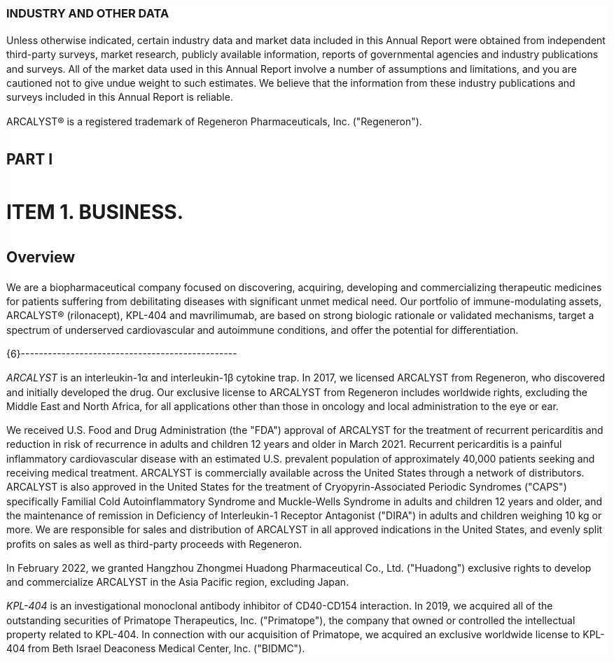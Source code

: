 ### **INDUSTRY AND OTHER DATA**

Unless otherwise indicated, certain industry data and market data included in this Annual Report were obtained from independent third-party surveys, market research, publicly available information, reports of governmental agencies and industry publications and surveys. All of the market data used in this Annual Report involve a number of assumptions and limitations, and you are cautioned not to give undue weight to such estimates. We believe that the information from these industry publications and surveys included in this Annual Report is reliable.

ARCALYST® is a registered trademark of Regeneron Pharmaceuticals, Inc. ("Regeneron").

## **PART I**

# <span id="page-5-1"></span><span id="page-5-0"></span>**ITEM 1. BUSINESS.**

## **Overview**

We are a biopharmaceutical company focused on discovering, acquiring, developing and commercializing therapeutic medicines for patients suffering from debilitating diseases with significant unmet medical need. Our portfolio of immune-modulating assets, ARCALYST® (rilonacept), KPL-404 and mavrilimumab, are based on strong biologic rationale or validated mechanisms, target a spectrum of underserved cardiovascular and autoimmune conditions, and offer the potential for differentiation.

{6}------------------------------------------------

*ARCALYST* is an interleukin-1α and interleukin-1β cytokine trap. In 2017, we licensed ARCALYST from Regeneron, who discovered and initially developed the drug. Our exclusive license to ARCALYST from Regeneron includes worldwide rights, excluding the Middle East and North Africa, for all applications other than those in oncology and local administration to the eye or ear.

We received U.S. Food and Drug Administration (the "FDA") approval of ARCALYST for the treatment of recurrent pericarditis and reduction in risk of recurrence in adults and children 12 years and older in March 2021. Recurrent pericarditis is a painful inflammatory cardiovascular disease with an estimated U.S. prevalent population of approximately 40,000 patients seeking and receiving medical treatment. ARCALYST is commercially available across the United States through a network of distributors. ARCALYST is also approved in the United States for the treatment of Cryopyrin-Associated Periodic Syndromes ("CAPS") specifically Familial Cold Autoinflammatory Syndrome and Muckle-Wells Syndrome in adults and children 12 years and older, and the maintenance of remission in Deficiency of Interleukin-1 Receptor Antagonist ("DIRA") in adults and children weighing 10 kg or more. We are responsible for sales and distribution of ARCALYST in all approved indications in the United States, and evenly split profits on sales as well as third-party proceeds with Regeneron.

In February 2022, we granted Hangzhou Zhongmei Huadong Pharmaceutical Co., Ltd. ("Huadong") exclusive rights to develop and commercialize ARCALYST in the Asia Pacific region, excluding Japan.

*KPL-404* is an investigational monoclonal antibody inhibitor of CD40-CD154 interaction. In 2019, we acquired all of the outstanding securities of Primatope Therapeutics, Inc. ("Primatope"), the company that owned or controlled the intellectual property related to KPL-404. In connection with our acquisition of Primatope, we acquired an exclusive worldwide license to KPL-404 from Beth Israel Deaconess Medical Center, Inc. ("BIDMC").
